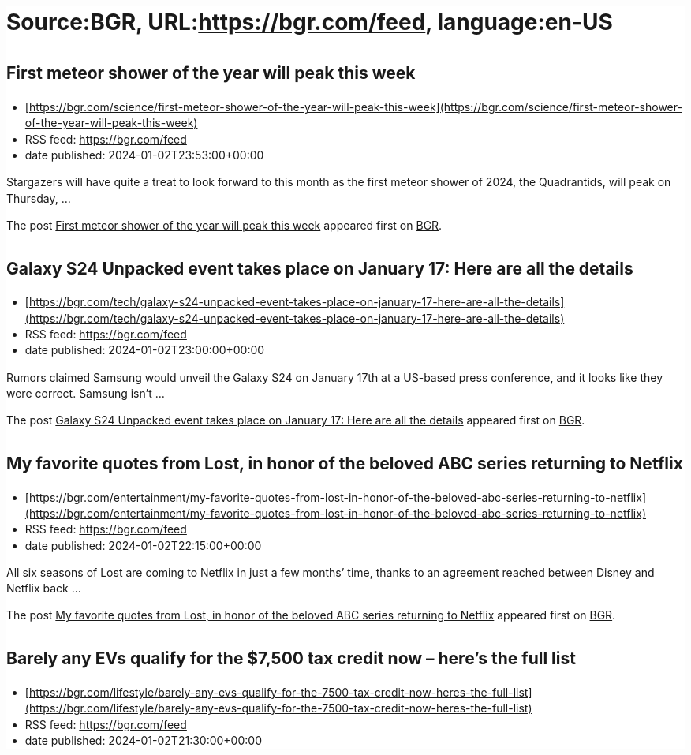 # Source:BGR, URL:https://bgr.com/feed, language:en-US

## First meteor shower of the year will peak this week
 - [https://bgr.com/science/first-meteor-shower-of-the-year-will-peak-this-week](https://bgr.com/science/first-meteor-shower-of-the-year-will-peak-this-week)
 - RSS feed: https://bgr.com/feed
 - date published: 2024-01-02T23:53:00+00:00

<p>Stargazers will have quite a treat to look forward to this month as the first meteor shower of 2024, the Quadrantids, will peak on Thursday, &#8230;</p>
<p>The post <a href="https://bgr.com/science/first-meteor-shower-of-the-year-will-peak-this-week/">First meteor shower of the year will peak this week</a> appeared first on <a href="https://bgr.com">BGR</a>.</p>

## Galaxy S24 Unpacked event takes place on January 17: Here are all the details
 - [https://bgr.com/tech/galaxy-s24-unpacked-event-takes-place-on-january-17-here-are-all-the-details](https://bgr.com/tech/galaxy-s24-unpacked-event-takes-place-on-january-17-here-are-all-the-details)
 - RSS feed: https://bgr.com/feed
 - date published: 2024-01-02T23:00:00+00:00

<p>Rumors claimed Samsung would unveil the Galaxy S24 on January 17th at a US-based press conference, and it looks like they were correct. Samsung isn&#8217;t &#8230;</p>
<p>The post <a href="https://bgr.com/tech/galaxy-s24-unpacked-event-takes-place-on-january-17-here-are-all-the-details/">Galaxy S24 Unpacked event takes place on January 17: Here are all the details</a> appeared first on <a href="https://bgr.com">BGR</a>.</p>

## My favorite quotes from Lost, in honor of the beloved ABC series returning to Netflix
 - [https://bgr.com/entertainment/my-favorite-quotes-from-lost-in-honor-of-the-beloved-abc-series-returning-to-netflix](https://bgr.com/entertainment/my-favorite-quotes-from-lost-in-honor-of-the-beloved-abc-series-returning-to-netflix)
 - RSS feed: https://bgr.com/feed
 - date published: 2024-01-02T22:15:00+00:00

<p>All six seasons of Lost are coming to Netflix in just a few months&#8217; time, thanks to an agreement reached between Disney and Netflix back &#8230;</p>
<p>The post <a href="https://bgr.com/entertainment/my-favorite-quotes-from-lost-in-honor-of-the-beloved-abc-series-returning-to-netflix/">My favorite quotes from Lost, in honor of the beloved ABC series returning to Netflix</a> appeared first on <a href="https://bgr.com">BGR</a>.</p>

## Barely any EVs qualify for the $7,500 tax credit now – here’s the full list
 - [https://bgr.com/lifestyle/barely-any-evs-qualify-for-the-7500-tax-credit-now-heres-the-full-list](https://bgr.com/lifestyle/barely-any-evs-qualify-for-the-7500-tax-credit-now-heres-the-full-list)
 - RSS feed: https://bgr.com/feed
 - date published: 2024-01-02T21:30:00+00:00
